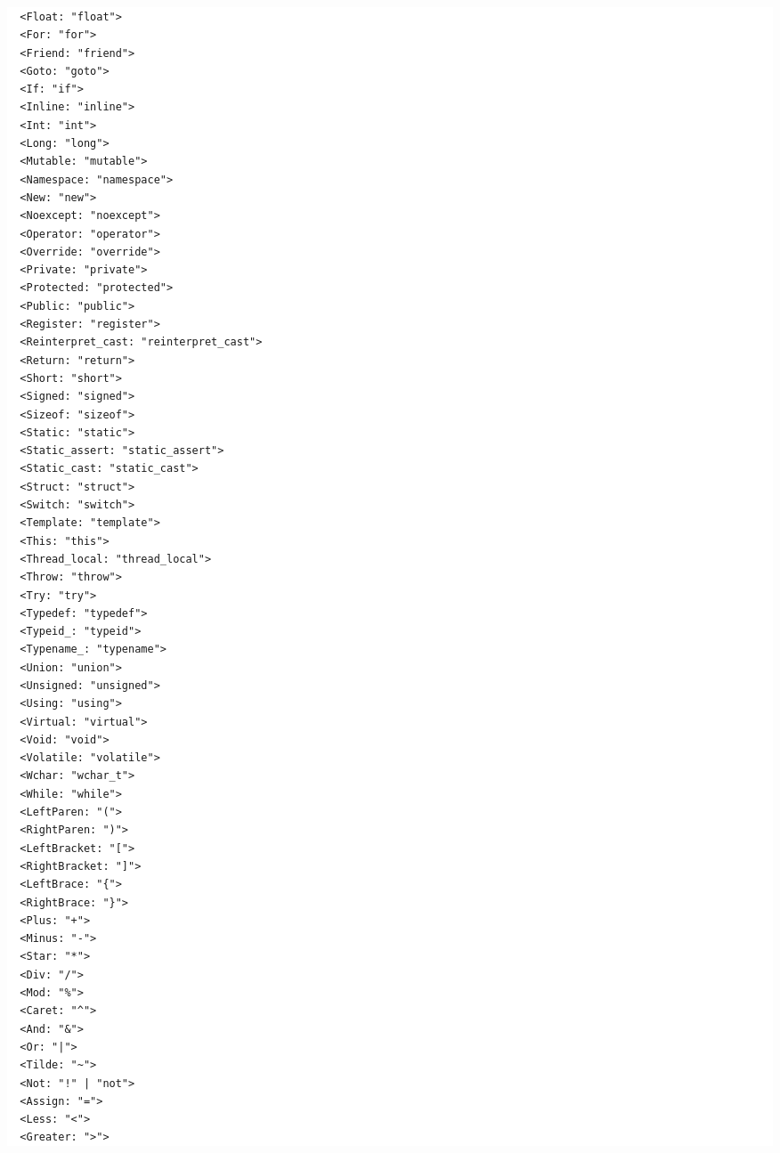 ```javacc
  <Float: "float">
  <For: "for">
  <Friend: "friend">
  <Goto: "goto">
  <If: "if">
  <Inline: "inline">
  <Int: "int">
  <Long: "long">
  <Mutable: "mutable">
  <Namespace: "namespace">
  <New: "new">
  <Noexcept: "noexcept">
  <Operator: "operator">
  <Override: "override">
  <Private: "private">
  <Protected: "protected">
  <Public: "public">
  <Register: "register">
  <Reinterpret_cast: "reinterpret_cast">
  <Return: "return">
  <Short: "short">
  <Signed: "signed">
  <Sizeof: "sizeof">
  <Static: "static">
  <Static_assert: "static_assert">
  <Static_cast: "static_cast">
  <Struct: "struct">
  <Switch: "switch">
  <Template: "template">
  <This: "this">
  <Thread_local: "thread_local">
  <Throw: "throw">
  <Try: "try">
  <Typedef: "typedef">
  <Typeid_: "typeid">
  <Typename_: "typename">
  <Union: "union">
  <Unsigned: "unsigned">
  <Using: "using">
  <Virtual: "virtual">
  <Void: "void">
  <Volatile: "volatile">
  <Wchar: "wchar_t">
  <While: "while">
  <LeftParen: "(">
  <RightParen: ")">
  <LeftBracket: "[">
  <RightBracket: "]">
  <LeftBrace: "{">
  <RightBrace: "}">
  <Plus: "+">
  <Minus: "-">
  <Star: "*">
  <Div: "/">
  <Mod: "%">
  <Caret: "^">
  <And: "&">
  <Or: "|">
  <Tilde: "~">
  <Not: "!" | "not">
  <Assign: "=">
  <Less: "<">
  <Greater: ">">
```
